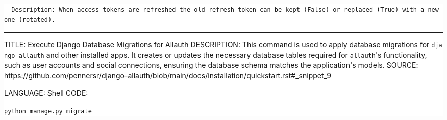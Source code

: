 ```
  Description: When access tokens are refreshed the old refresh token can be kept (False) or replaced (True) with a new one (rotated).
```

----------------------------------------

TITLE: Execute Django Database Migrations for Allauth
DESCRIPTION: This command is used to apply database migrations for `django-allauth` and other installed apps. It creates or updates the necessary database tables required for `allauth`'s functionality, such as user accounts and social connections, ensuring the database schema matches the application's models.
SOURCE: https://github.com/pennersr/django-allauth/blob/main/docs/installation/quickstart.rst#_snippet_9

LANGUAGE: Shell
CODE:
```
python manage.py migrate
```
